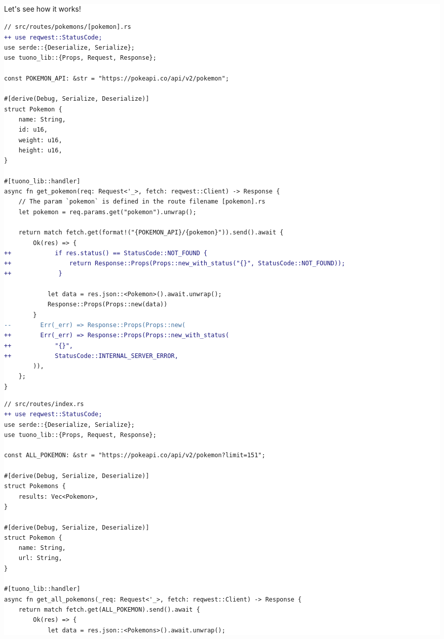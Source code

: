 Let's see how it works!

```diff
// src/routes/pokemons/[pokemon].rs
++ use reqwest::StatusCode;
use serde::{Deserialize, Serialize};
use tuono_lib::{Props, Request, Response};

const POKEMON_API: &str = "https://pokeapi.co/api/v2/pokemon";

#[derive(Debug, Serialize, Deserialize)]
struct Pokemon {
    name: String,
    id: u16,
    weight: u16,
    height: u16,
}

#[tuono_lib::handler]
async fn get_pokemon(req: Request<'_>, fetch: reqwest::Client) -> Response {
    // The param `pokemon` is defined in the route filename [pokemon].rs
    let pokemon = req.params.get("pokemon").unwrap();

    return match fetch.get(format!("{POKEMON_API}/{pokemon}")).send().await {
        Ok(res) => {
++            if res.status() == StatusCode::NOT_FOUND {
++                return Response::Props(Props::new_with_status("{}", StatusCode::NOT_FOUND));
++             }

            let data = res.json::<Pokemon>().await.unwrap();
            Response::Props(Props::new(data))
        }
--        Err(_err) => Response::Props(Props::new(
++        Err(_err) => Response::Props(Props::new_with_status(
++            "{}",
++            StatusCode::INTERNAL_SERVER_ERROR,
        )),
    };
}
```

```diff
// src/routes/index.rs
++ use reqwest::StatusCode;
use serde::{Deserialize, Serialize};
use tuono_lib::{Props, Request, Response};

const ALL_POKEMON: &str = "https://pokeapi.co/api/v2/pokemon?limit=151";

#[derive(Debug, Serialize, Deserialize)]
struct Pokemons {
    results: Vec<Pokemon>,
}

#[derive(Debug, Serialize, Deserialize)]
struct Pokemon {
    name: String,
    url: String,
}

#[tuono_lib::handler]
async fn get_all_pokemons(_req: Request<'_>, fetch: reqwest::Client) -> Response {
    return match fetch.get(ALL_POKEMON).send().await {
        Ok(res) => {
            let data = res.json::<Pokemons>().await.unwrap();
```
